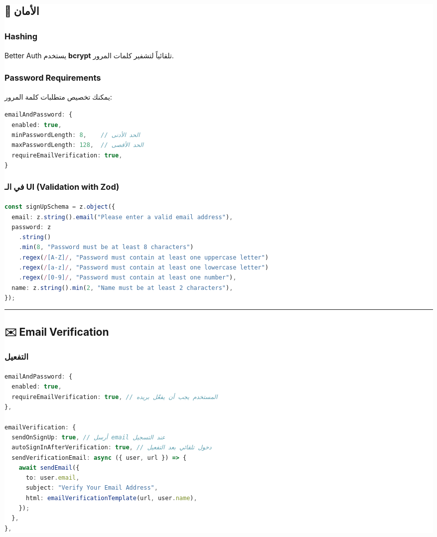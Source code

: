 
## 🔐 الأمان

### Hashing

Better Auth يستخدم **bcrypt** تلقائياً لتشفير كلمات المرور.

### Password Requirements

يمكنك تخصيص متطلبات كلمة المرور:

```typescript
emailAndPassword: {
  enabled: true,
  minPasswordLength: 8,    // الحد الأدنى
  maxPasswordLength: 128,  // الحد الأقصى
  requireEmailVerification: true,
}
```

### في الـ UI (Validation with Zod)

```typescript
const signUpSchema = z.object({
  email: z.string().email("Please enter a valid email address"),
  password: z
    .string()
    .min(8, "Password must be at least 8 characters")
    .regex(/[A-Z]/, "Password must contain at least one uppercase letter")
    .regex(/[a-z]/, "Password must contain at least one lowercase letter")
    .regex(/[0-9]/, "Password must contain at least one number"),
  name: z.string().min(2, "Name must be at least 2 characters"),
});
```

---

## ✉️ Email Verification

### التفعيل

```typescript
emailAndPassword: {
  enabled: true,
  requireEmailVerification: true, // المستخدم يجب أن يفعّل بريده
},

emailVerification: {
  sendOnSignUp: true, // أرسل email عند التسجيل
  autoSignInAfterVerification: true, // دخول تلقائي بعد التفعيل
  sendVerificationEmail: async ({ user, url }) => {
    await sendEmail({
      to: user.email,
      subject: "Verify Your Email Address",
      html: emailVerificationTemplate(url, user.name),
    });
  },
},
```
